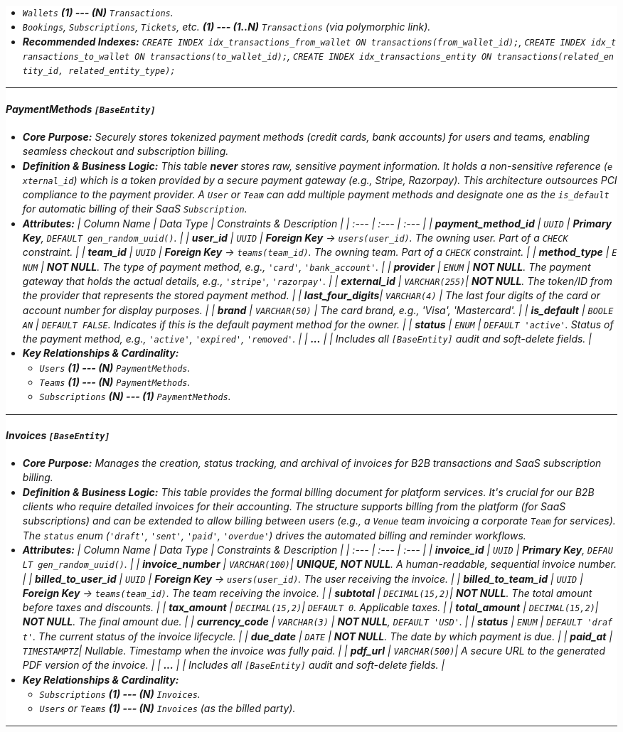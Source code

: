   * *`Wallets` **(1) \--- (N)** `Transactions`.*  
  * *`Bookings`, `Subscriptions`, `Tickets`, etc. **(1) \--- (1..N)** `Transactions` (via polymorphic link).*  
* ***Recommended Indexes:** `CREATE INDEX idx_transactions_from_wallet ON transactions(from_wallet_id);`, `CREATE INDEX idx_transactions_to_wallet ON transactions(to_wallet_id);`, `CREATE INDEX idx_transactions_entity ON transactions(related_entity_id, related_entity_type);`*

---

#### ***PaymentMethods `[BaseEntity]`***

* ***Core Purpose:** Securely stores tokenized payment methods (credit cards, bank accounts) for users and teams, enabling seamless checkout and subscription billing.*  
* ***Definition & Business Logic:** This table **never** stores raw, sensitive payment information. It holds a non-sensitive reference (`external_id`) which is a token provided by a secure payment gateway (e.g., Stripe, Razorpay). This architecture outsources PCI compliance to the payment provider. A `User` or `Team` can add multiple payment methods and designate one as the `is_default` for automatic billing of their SaaS `Subscription`.*  
* ***Attributes:** | Column Name | Data Type | Constraints & Description | | :--- | :--- | :--- | | **payment\_method\_id** | `UUID` | **Primary Key**, `DEFAULT gen_random_uuid()`. | | **user\_id** | `UUID` | **Foreign Key** \-\> `users(user_id)`. The owning user. Part of a `CHECK` constraint. | | **team\_id** | `UUID` | **Foreign Key** \-\> `teams(team_id)`. The owning team. Part of a `CHECK` constraint. | | **method\_type** | `ENUM` | **NOT NULL**. The type of payment method, e.g., `'card'`, `'bank_account'`. | | **provider** | `ENUM` | **NOT NULL**. The payment gateway that holds the actual details, e.g., `'stripe'`, `'razorpay'`. | | **external\_id** | `VARCHAR(255)`| **NOT NULL**. The token/ID from the provider that represents the stored payment method. | | **last\_four\_digits**| `VARCHAR(4)` | The last four digits of the card or account number for display purposes. | | **brand** | `VARCHAR(50)` | The card brand, e.g., 'Visa', 'Mastercard'. | | **is\_default** | `BOOLEAN` | `DEFAULT FALSE`. Indicates if this is the default payment method for the owner. | | **status** | `ENUM` | `DEFAULT 'active'`. Status of the payment method, e.g., `'active'`, `'expired'`, `'removed'`. | | **...** | | Includes all `[BaseEntity]` audit and soft-delete fields. |*  
* ***Key Relationships & Cardinality:***  
  * *`Users` **(1) \--- (N)** `PaymentMethods`.*  
  * *`Teams` **(1) \--- (N)** `PaymentMethods`.*  
  * *`Subscriptions` **(N) \--- (1)** `PaymentMethods`.*

---

#### ***Invoices `[BaseEntity]`***

* ***Core Purpose:** Manages the creation, status tracking, and archival of invoices for B2B transactions and SaaS subscription billing.*  
* ***Definition & Business Logic:** This table provides the formal billing document for platform services. It's crucial for our B2B clients who require detailed invoices for their accounting. The structure supports billing from the platform (for SaaS subscriptions) and can be extended to allow billing between users (e.g., a `Venue` team invoicing a corporate `Team` for services). The `status` enum (`'draft'`, `'sent'`, `'paid'`, `'overdue'`) drives the automated billing and reminder workflows.*  
* ***Attributes:** | Column Name | Data Type | Constraints & Description | | :--- | :--- | :--- | | **invoice\_id** | `UUID` | **Primary Key**, `DEFAULT gen_random_uuid()`. | | **invoice\_number** | `VARCHAR(100)`| **UNIQUE, NOT NULL**. A human-readable, sequential invoice number. | | **billed\_to\_user\_id** | `UUID` | **Foreign Key** \-\> `users(user_id)`. The user receiving the invoice. | | **billed\_to\_team\_id** | `UUID` | **Foreign Key** \-\> `teams(team_id)`. The team receiving the invoice. | | **subtotal** | `DECIMAL(15,2)`| **NOT NULL**. The total amount before taxes and discounts. | | **tax\_amount** | `DECIMAL(15,2)`| `DEFAULT 0`. Applicable taxes. | | **total\_amount** | `DECIMAL(15,2)`| **NOT NULL**. The final amount due. | | **currency\_code** | `VARCHAR(3)` | **NOT NULL**, `DEFAULT 'USD'`. | | **status** | `ENUM` | `DEFAULT 'draft'`. The current status of the invoice lifecycle. | | **due\_date** | `DATE` | **NOT NULL**. The date by which payment is due. | | **paid\_at** | `TIMESTAMPTZ`| Nullable. Timestamp when the invoice was fully paid. | | **pdf\_url** | `VARCHAR(500)`| A secure URL to the generated PDF version of the invoice. | | **...** | | Includes all `[BaseEntity]` audit and soft-delete fields. |*  
* ***Key Relationships & Cardinality:***  
  * *`Subscriptions` **(1) \--- (N)** `Invoices`.*  
  * *`Users` or `Teams` **(1) \--- (N)** `Invoices` (as the billed party).*

---